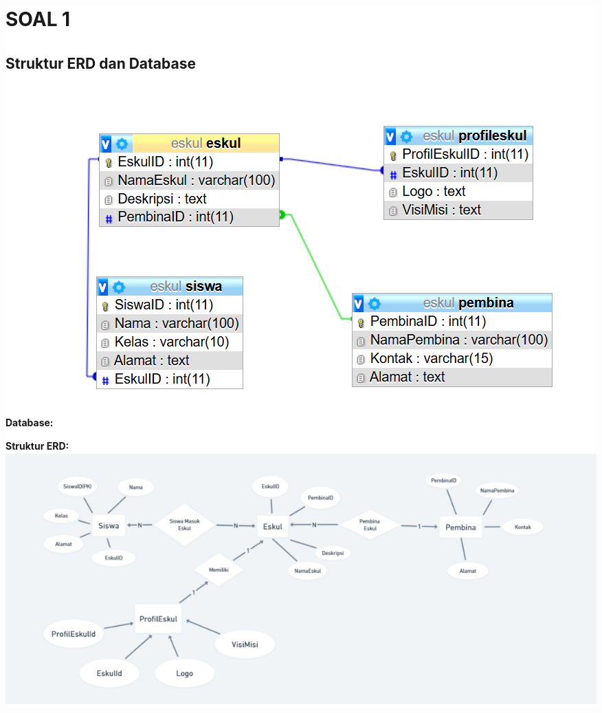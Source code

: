 # SOAL 1
## Struktur ERD dan Database

**Database:**
![](Assets/proyek2.jpg)

**Struktur ERD:**
![](Assets/proyek2(3).jpg)
